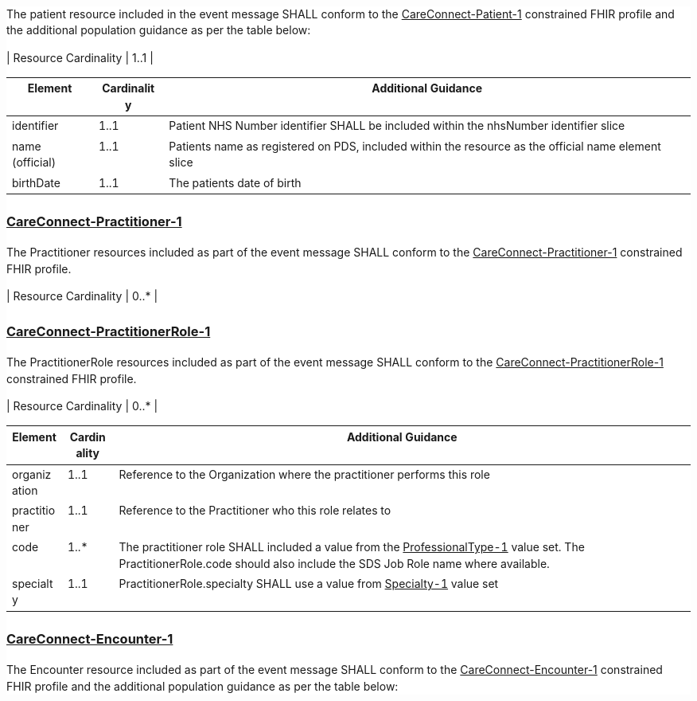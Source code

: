 The patient resource included in the event message SHALL conform to the [CareConnect-Patient-1](https://simplifier.net/hl7fhircareconnectbaselineforstu3/CareConnect-Patient-1) constrained FHIR profile and the additional population guidance as per the table below:

| Resource Cardinality | 1..1 |

| Element | Cardinality | Additional Guidance |
| --- | --- | --- |
| identifier | 1..1 | Patient NHS Number identifier SHALL be included within the nhsNumber identifier slice |
| name (official) | 1..1 | Patients name as registered on PDS, included within the resource as the official name element slice |
| birthDate | 1..1 | The patients date of birth |



### [CareConnect-Practitioner-1](https://simplifier.net/hl7fhircareconnectbaselineforstu3/CareConnect-Practitioner-1)

The Practitioner resources included as part of the event message SHALL conform to the [CareConnect-Practitioner-1](https://simplifier.net/hl7fhircareconnectbaselineforstu3/CareConnect-Practitioner-1) constrained FHIR profile.

| Resource Cardinality | 0..* |


### [CareConnect-PractitionerRole-1](https://simplifier.net/hl7fhircareconnectbaselineforstu3/CareConnect-PractitionerRole-1)

The PractitionerRole resources included as part of the event message SHALL conform to the [CareConnect-PractitionerRole-1](https://simplifier.net/hl7fhircareconnectbaselineforstu3/CareConnect-PractitionerRole-1) constrained FHIR profile.

| Resource Cardinality | 0..* |

| Element | Cardinality | Additional Guidance |
| --- | --- | --- |
| organization | 1..1 | Reference to the Organization where the practitioner performs this role |
| practitioner | 1..1 | Reference to the Practitioner who this role relates to |
| code | 1..* | The practitioner role SHALL included a value from the [ProfessionalType-1](https://fhir.nhs.uk/STU3/ValueSet/ProfessionalType-1) value set. The PractitionerRole.code should also include the SDS Job Role name where available. |
| specialty | 1..1 | PractitionerRole.specialty SHALL use a value from [Specialty-1](https://fhir.nhs.uk/STU3/ValueSet/Specialty-1) value set |


### [CareConnect-Encounter-1](https://simplifier.net/hl7fhircareconnectbaselineforstu3/CareConnect-Encounter-1)

The Encounter resource included as part of the event message SHALL conform to the [CareConnect-Encounter-1](https://simplifier.net/hl7fhircareconnectbaselineforstu3/CareConnect-Encounter-1) constrained FHIR profile and the additional population guidance as per the table below:

